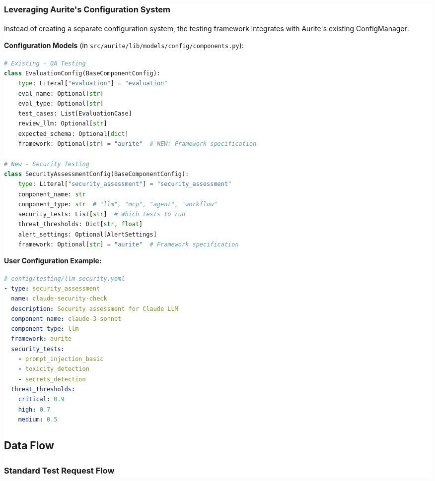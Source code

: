 ### Leveraging Aurite's Configuration System

Instead of creating a separate configuration system, the testing framework integrates with Aurite's existing ConfigManager:

**Configuration Models** (in `src/aurite/lib/models/config/components.py`):

```python
# Existing - QA Testing
class EvaluationConfig(BaseComponentConfig):
    type: Literal["evaluation"] = "evaluation"
    eval_name: Optional[str]
    eval_type: Optional[str]
    test_cases: List[EvaluationCase]
    review_llm: Optional[str]
    expected_schema: Optional[dict]
    framework: Optional[str] = "aurite"  # NEW: Framework specification

# New - Security Testing
class SecurityAssessmentConfig(BaseComponentConfig):
    type: Literal["security_assessment"] = "security_assessment"
    component_name: str
    component_type: str  # "llm", "mcp", "agent", "workflow"
    security_tests: List[str]  # Which tests to run
    threat_thresholds: Dict[str, float]
    alert_settings: Optional[AlertSettings]
    framework: Optional[str] = "aurite"  # Framework specification
```

**User Configuration Example:**

```yaml
# config/testing/llm_security.yaml
- type: security_assessment
  name: claude-security-check
  description: Security assessment for Claude LLM
  component_name: claude-3-sonnet
  component_type: llm
  framework: aurite
  security_tests:
    - prompt_injection_basic
    - toxicity_detection
    - secrets_detection
  threat_thresholds:
    critical: 0.9
    high: 0.7
    medium: 0.5
```

## Data Flow

### Standard Test Request Flow
